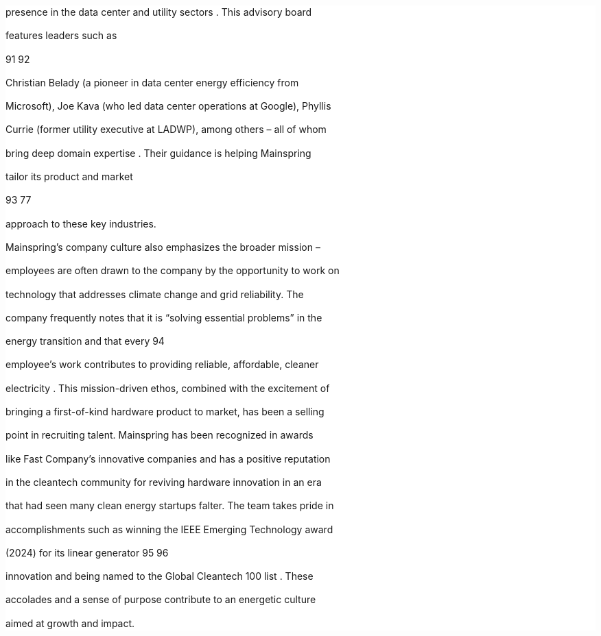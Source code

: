 

presence in the data center and utility sectors . This advisory board

features leaders such as



91 92



Christian Belady (a pioneer in data center energy efficiency from

Microsoft), Joe Kava (who led data center operations at Google), Phyllis

Currie (former utility executive at LADWP), among others – all of whom

bring deep domain expertise . Their guidance is helping Mainspring

tailor its product and market



93 77



approach to these key industries.



Mainspring’s company culture also emphasizes the broader mission –

employees are often drawn to the company by the opportunity to work on

technology that addresses climate change and grid reliability. The

company frequently notes that it is “solving essential problems” in the

energy transition and that every 94



employee’s work contributes to providing reliable, affordable, cleaner

electricity . This mission-driven ethos, combined with the excitement of

bringing a first-of-kind hardware product to market, has been a selling

point in recruiting talent. Mainspring has been recognized in awards

like Fast Company’s innovative companies and has a positive reputation

in the cleantech community for reviving hardware innovation in an era

that had seen many clean energy startups falter. The team takes pride in

accomplishments such as winning the IEEE Emerging Technology award

(2024) for its linear generator 95 96



innovation and being named to the Global Cleantech 100 list . These

accolades and a sense of purpose contribute to an energetic culture

aimed at growth and impact.
